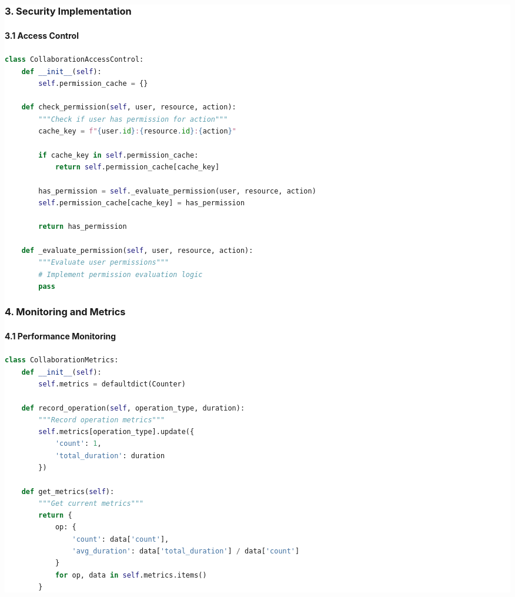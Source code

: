 ### 3. Security Implementation

#### 3.1 Access Control
```python
class CollaborationAccessControl:
    def __init__(self):
        self.permission_cache = {}
        
    def check_permission(self, user, resource, action):
        """Check if user has permission for action"""
        cache_key = f"{user.id}:{resource.id}:{action}"
        
        if cache_key in self.permission_cache:
            return self.permission_cache[cache_key]
            
        has_permission = self._evaluate_permission(user, resource, action)
        self.permission_cache[cache_key] = has_permission
        
        return has_permission
        
    def _evaluate_permission(self, user, resource, action):
        """Evaluate user permissions"""
        # Implement permission evaluation logic
        pass
```

### 4. Monitoring and Metrics

#### 4.1 Performance Monitoring
```python
class CollaborationMetrics:
    def __init__(self):
        self.metrics = defaultdict(Counter)
        
    def record_operation(self, operation_type, duration):
        """Record operation metrics"""
        self.metrics[operation_type].update({
            'count': 1,
            'total_duration': duration
        })
        
    def get_metrics(self):
        """Get current metrics"""
        return {
            op: {
                'count': data['count'],
                'avg_duration': data['total_duration'] / data['count']
            }
            for op, data in self.metrics.items()
        }
```
